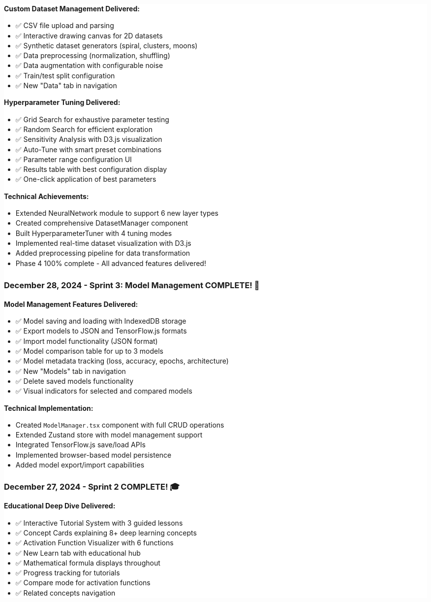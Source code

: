**Custom Dataset Management Delivered:**
- ✅ CSV file upload and parsing
- ✅ Interactive drawing canvas for 2D datasets
- ✅ Synthetic dataset generators (spiral, clusters, moons)
- ✅ Data preprocessing (normalization, shuffling)
- ✅ Data augmentation with configurable noise
- ✅ Train/test split configuration
- ✅ New "Data" tab in navigation

**Hyperparameter Tuning Delivered:**
- ✅ Grid Search for exhaustive parameter testing
- ✅ Random Search for efficient exploration
- ✅ Sensitivity Analysis with D3.js visualization
- ✅ Auto-Tune with smart preset combinations
- ✅ Parameter range configuration UI
- ✅ Results table with best configuration display
- ✅ One-click application of best parameters

**Technical Achievements:**
- Extended NeuralNetwork module to support 6 new layer types
- Created comprehensive DatasetManager component
- Built HyperparameterTuner with 4 tuning modes
- Implemented real-time dataset visualization with D3.js
- Added preprocessing pipeline for data transformation
- Phase 4 100% complete - All advanced features delivered!

### December 28, 2024 - Sprint 3: Model Management COMPLETE! 💾
**Model Management Features Delivered:**
- ✅ Model saving and loading with IndexedDB storage
- ✅ Export models to JSON and TensorFlow.js formats
- ✅ Import model functionality (JSON format)
- ✅ Model comparison table for up to 3 models
- ✅ Model metadata tracking (loss, accuracy, epochs, architecture)
- ✅ New "Models" tab in navigation
- ✅ Delete saved models functionality
- ✅ Visual indicators for selected and compared models

**Technical Implementation:**
- Created `ModelManager.tsx` component with full CRUD operations
- Extended Zustand store with model management support
- Integrated TensorFlow.js save/load APIs
- Implemented browser-based model persistence
- Added model export/import capabilities

### December 27, 2024 - Sprint 2 COMPLETE! 🎓
**Educational Deep Dive Delivered:**
- ✅ Interactive Tutorial System with 3 guided lessons
- ✅ Concept Cards explaining 8+ deep learning concepts
- ✅ Activation Function Visualizer with 6 functions
- ✅ New Learn tab with educational hub
- ✅ Mathematical formula displays throughout
- ✅ Progress tracking for tutorials
- ✅ Compare mode for activation functions
- ✅ Related concepts navigation
